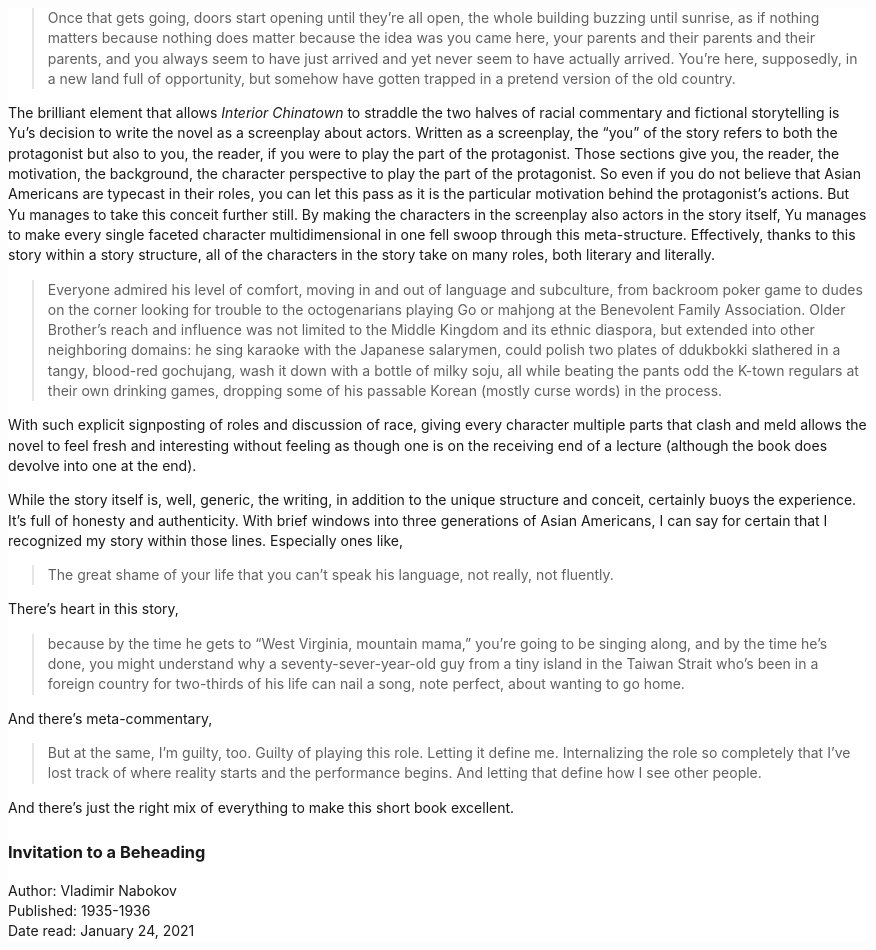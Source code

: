 > Once that gets going, doors start opening until they’re all open, the whole building buzzing until sunrise, as if nothing matters because nothing does matter because the idea was you came here, your parents and their parents and their parents, and you always seem to have just arrived and yet never seem to have actually arrived. You’re here, supposedly, in a new land full of opportunity, but somehow have gotten trapped in a pretend version of the old country.

The brilliant element that allows _Interior Chinatown_ to straddle the two halves of racial commentary and fictional storytelling is Yu’s decision to write the novel as a screenplay about actors. Written as a screenplay, the “you” of the story refers to both the protagonist but also to you, the reader, if you were to play the part of the protagonist. Those sections give you, the reader, the motivation, the background, the character perspective to play the part of the protagonist. So even if you do not believe that Asian Americans are typecast in their roles, you can let this pass as it is the particular motivation behind the protagonist’s actions. But Yu manages to take this conceit further still. By making the characters in the screenplay also actors in the story itself, Yu manages to make every single faceted character multidimensional in one fell swoop through this meta-structure. Effectively, thanks to this story within a story structure, all of the characters in the story take on many roles, both literary and literally.

> Everyone admired his level of comfort, moving in and out of language and subculture, from backroom poker game to dudes on the corner looking for trouble to the octogenarians playing Go or mahjong at the Benevolent Family Association. Older Brother’s reach and influence was not limited to the Middle Kingdom and its ethnic diaspora, but extended into other neighboring domains: he sing karaoke with the Japanese salarymen, could polish two plates of ddukbokki slathered in a tangy, blood-red gochujang, wash it down with a bottle of milky soju, all while beating the pants odd the K-town regulars at their own drinking games, dropping some of his passable Korean (mostly curse words) in the process.

With such explicit signposting of roles and discussion of race, giving every character multiple parts that clash and meld allows the novel to feel fresh and interesting without feeling as though one is on the receiving end of a lecture (although the book does devolve into one at the end).

While the story itself is, well, generic, the writing, in addition to the unique structure and conceit, certainly buoys the experience. It’s full of honesty and authenticity. With brief windows into three generations of Asian Americans, I can say for certain that I recognized my story within those lines. Especially ones like,

> The great shame of your life that you can’t speak his language, not really, not fluently.

There’s heart in this story,

> because by the time he gets to “West Virginia, mountain mama,” you’re going to be singing along, and by the time he’s done, you might understand why a seventy-sever-year-old guy from a tiny island in the Taiwan Strait who’s been in a foreign country for two-thirds of his life can nail a song, note perfect, about wanting to go home.

And there’s meta-commentary,

> But at the same, I’m guilty, too. Guilty of playing this role. Letting it define me. Internalizing the role so completely that I’ve lost track of where reality starts and the performance begins. And letting that define how I see other people.

And there’s just the right mix of everything to make this short book excellent.

### Invitation to a Beheading

Author: Vladimir Nabokov  
Published: 1935-1936  
Date read: January 24, 2021
